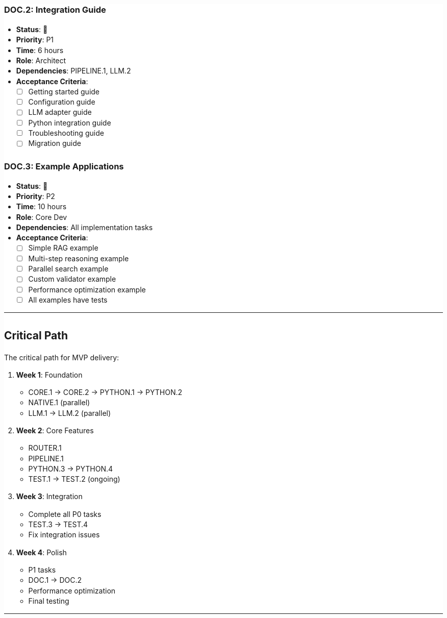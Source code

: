 ### DOC.2: Integration Guide
- **Status**: 🔴
- **Priority**: P1
- **Time**: 6 hours
- **Role**: Architect
- **Dependencies**: PIPELINE.1, LLM.2
- **Acceptance Criteria**:
  - [ ] Getting started guide
  - [ ] Configuration guide
  - [ ] LLM adapter guide
  - [ ] Python integration guide
  - [ ] Troubleshooting guide
  - [ ] Migration guide

### DOC.3: Example Applications
- **Status**: 🔴
- **Priority**: P2
- **Time**: 10 hours
- **Role**: Core Dev
- **Dependencies**: All implementation tasks
- **Acceptance Criteria**:
  - [ ] Simple RAG example
  - [ ] Multi-step reasoning example
  - [ ] Parallel search example
  - [ ] Custom validator example
  - [ ] Performance optimization example
  - [ ] All examples have tests

---

## Critical Path

The critical path for MVP delivery:

1. **Week 1**: Foundation
   - CORE.1 → CORE.2 → PYTHON.1 → PYTHON.2
   - NATIVE.1 (parallel)
   - LLM.1 → LLM.2 (parallel)

2. **Week 2**: Core Features
   - ROUTER.1
   - PIPELINE.1
   - PYTHON.3 → PYTHON.4
   - TEST.1 → TEST.2 (ongoing)

3. **Week 3**: Integration
   - Complete all P0 tasks
   - TEST.3 → TEST.4
   - Fix integration issues

4. **Week 4**: Polish
   - P1 tasks
   - DOC.1 → DOC.2
   - Performance optimization
   - Final testing

---